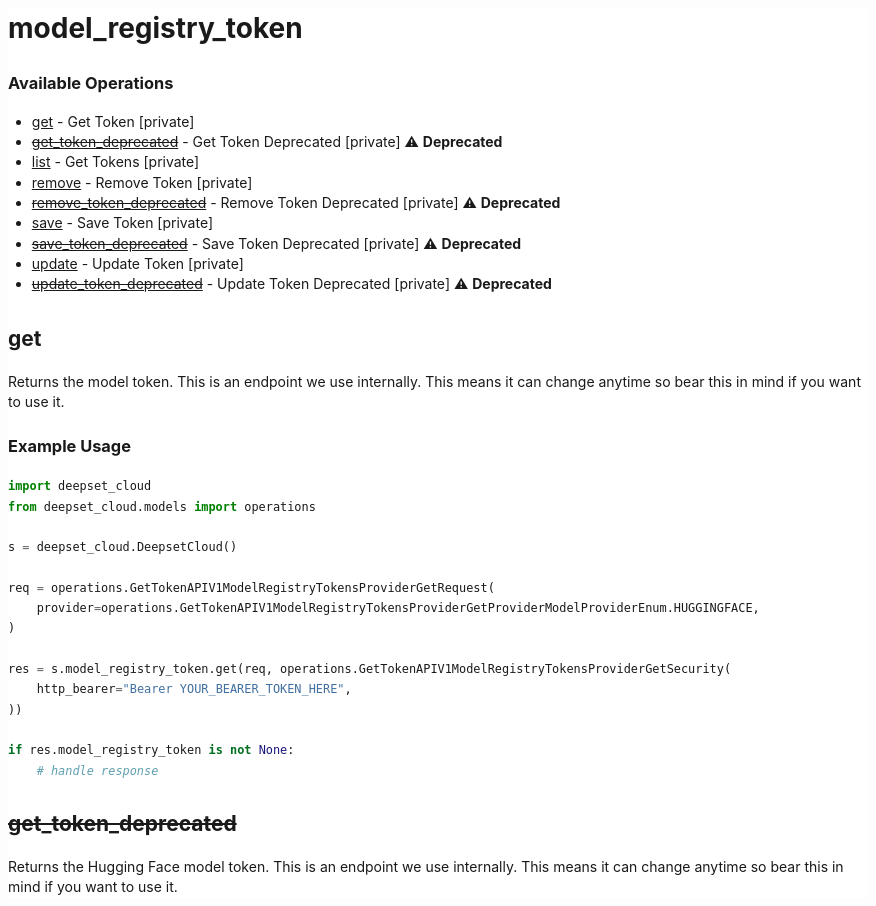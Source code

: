 # model_registry_token

### Available Operations

* [get](#get) - Get Token [private]
* [~~get_token_deprecated~~](#get_token_deprecated) - Get Token Deprecated [private] :warning: **Deprecated**
* [list](#list) - Get Tokens [private]
* [remove](#remove) - Remove Token [private]
* [~~remove_token_deprecated~~](#remove_token_deprecated) - Remove Token Deprecated [private] :warning: **Deprecated**
* [save](#save) - Save Token [private]
* [~~save_token_deprecated~~](#save_token_deprecated) - Save Token Deprecated [private] :warning: **Deprecated**
* [update](#update) - Update Token [private]
* [~~update_token_deprecated~~](#update_token_deprecated) - Update Token Deprecated [private] :warning: **Deprecated**

## get

Returns the model token. This is an endpoint we use internally. This means it can change anytime so bear this in mind if you want to use it.

### Example Usage

```python
import deepset_cloud
from deepset_cloud.models import operations

s = deepset_cloud.DeepsetCloud()

req = operations.GetTokenAPIV1ModelRegistryTokensProviderGetRequest(
    provider=operations.GetTokenAPIV1ModelRegistryTokensProviderGetProviderModelProviderEnum.HUGGINGFACE,
)

res = s.model_registry_token.get(req, operations.GetTokenAPIV1ModelRegistryTokensProviderGetSecurity(
    http_bearer="Bearer YOUR_BEARER_TOKEN_HERE",
))

if res.model_registry_token is not None:
    # handle response
```

## ~~get_token_deprecated~~

Returns the Hugging Face model token. This is an endpoint we use internally. This means it can change anytime so bear this in mind if you want to use it.
